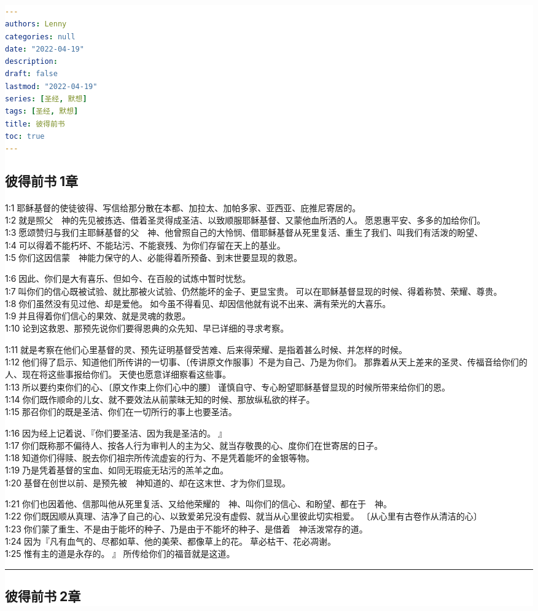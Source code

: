 ```yaml
---
authors: Lenny
categories: null
date: "2022-04-19"
description: 
draft: false
lastmod: "2022-04-19"
series: [圣经, 默想]
tags: [圣经, 默想]
title: 彼得前书
toc: true
---
```




## 彼得前书 1章  

1:1 耶稣基督的使徒彼得、写信给那分散在本都、加拉太、加帕多家、亚西亚、庇推尼寄居的。  
1:2 就是照父　神的先见被拣选、借着圣灵得成圣洁、以致顺服耶稣基督、又蒙他血所洒的人。  愿恩惠平安、多多的加给你们。  
1:3 愿颂赞归与我们主耶稣基督的父　神、他曾照自己的大怜悯、借耶稣基督从死里复活、重生了我们、叫我们有活泼的盼望、  
1:4 可以得着不能朽坏、不能玷污、不能衰残、为你们存留在天上的基业。  
1:5 你们这因信蒙　神能力保守的人、必能得着所预备、到末世要显现的救恩。  

1:6 因此、你们是大有喜乐、但如今、在百般的试炼中暂时忧愁。  
1:7 叫你们的信心既被试验、就比那被火试验、仍然能坏的金子、更显宝贵。  可以在耶稣基督显现的时候、得着称赞、荣耀、尊贵。  
1:8 你们虽然没有见过他、却是爱他。  如今虽不得看见、却因信他就有说不出来、满有荣光的大喜乐。  
1:9 并且得着你们信心的果效、就是灵魂的救恩。  
1:10 论到这救恩、那预先说你们要得恩典的众先知、早已详细的寻求考察。  

1:11 就是考察在他们心里基督的灵、预先证明基督受苦难、后来得荣耀、是指着甚么时候、并怎样的时候。  
1:12 他们得了启示、知道他们所传讲的一切事、〔传讲原文作服事〕不是为自己、乃是为你们。  那靠着从天上差来的圣灵、传福音给你们的人、现在将这些事报给你们。  天使也愿意详细察看这些事。  
1:13 所以要约束你们的心、〔原文作束上你们心中的腰〕  谨慎自守、专心盼望耶稣基督显现的时候所带来给你们的恩。  
1:14 你们既作顺命的儿女、就不要效法从前蒙昧无知的时候、那放纵私欲的样子。  
1:15 那召你们的既是圣洁、你们在一切所行的事上也要圣洁。  

1:16 因为经上记着说、『你们要圣洁、因为我是圣洁的。  』  
1:17 你们既称那不偏待人、按各人行为审判人的主为父、就当存敬畏的心、度你们在世寄居的日子。  
1:18 知道你们得赎、脱去你们祖宗所传流虚妄的行为、不是凭着能坏的金银等物。  
1:19 乃是凭着基督的宝血、如同无瑕疵无玷污的羔羊之血。  
1:20 基督在创世以前、是预先被　神知道的、却在这末世、才为你们显现。  

1:21 你们也因着他、信那叫他从死里复活、又给他荣耀的　神、叫你们的信心、和盼望、都在于　神。  
1:22 你们既因顺从真理、洁净了自己的心、以致爱弟兄没有虚假、就当从心里彼此切实相爱。  〔从心里有古卷作从清洁的心〕  
1:23 你们蒙了重生、不是由于能坏的种子、乃是由于不能坏的种子、是借着　神活泼常存的道。  
1:24 因为『凡有血气的、尽都如草、他的美荣、都像草上的花。  草必枯干、花必凋谢。  
1:25 惟有主的道是永存的。  』  所传给你们的福音就是这道。  


 ----------------------------------------

## 彼得前书 2章  


[^1]: (1Pe 2:25 KJV)  For ye were as sheep going astray; but are now returned unto the Shepherd and Bishop of your <mark>souls</mark>.  It mentions souls.